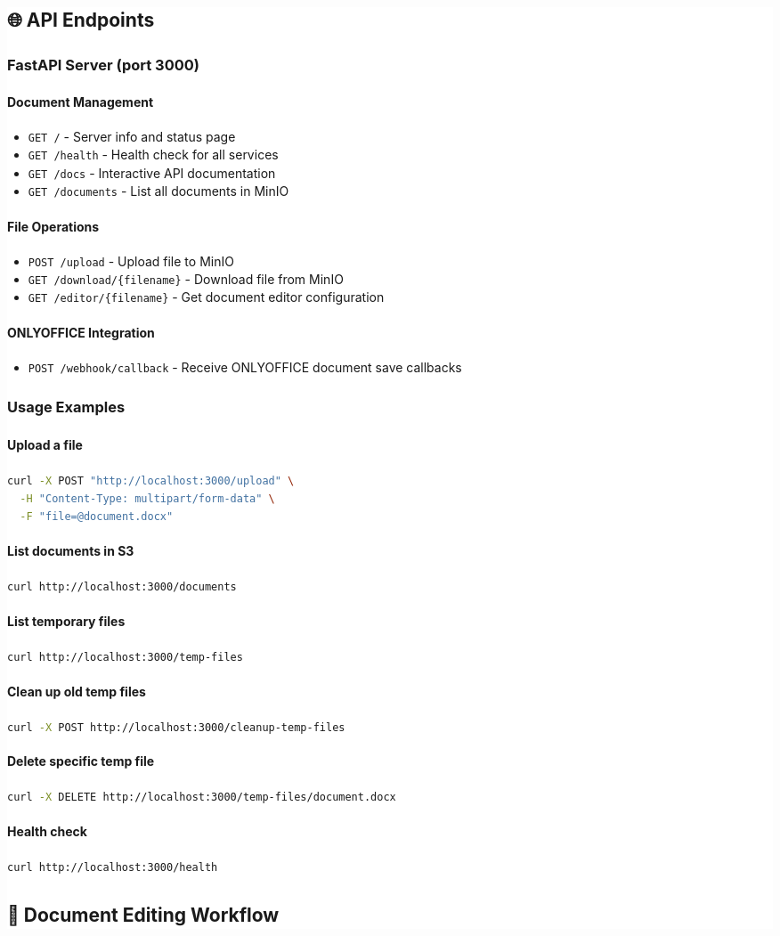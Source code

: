 ## 🌐 API Endpoints

### FastAPI Server (port 3000)

#### Document Management
- `GET /` - Server info and status page
- `GET /health` - Health check for all services
- `GET /docs` - Interactive API documentation
- `GET /documents` - List all documents in MinIO

#### File Operations
- `POST /upload` - Upload file to MinIO
- `GET /download/{filename}` - Download file from MinIO
- `GET /editor/{filename}` - Get document editor configuration

#### ONLYOFFICE Integration
- `POST /webhook/callback` - Receive ONLYOFFICE document save callbacks

### Usage Examples

#### Upload a file
```bash
curl -X POST "http://localhost:3000/upload" \
  -H "Content-Type: multipart/form-data" \
  -F "file=@document.docx"
```

#### List documents in S3
```bash
curl http://localhost:3000/documents
```

#### List temporary files
```bash
curl http://localhost:3000/temp-files
```

#### Clean up old temp files
```bash
curl -X POST http://localhost:3000/cleanup-temp-files
```

#### Delete specific temp file
```bash
curl -X DELETE http://localhost:3000/temp-files/document.docx
```

#### Health check
```bash
curl http://localhost:3000/health
```

## 📱 Document Editing Workflow
